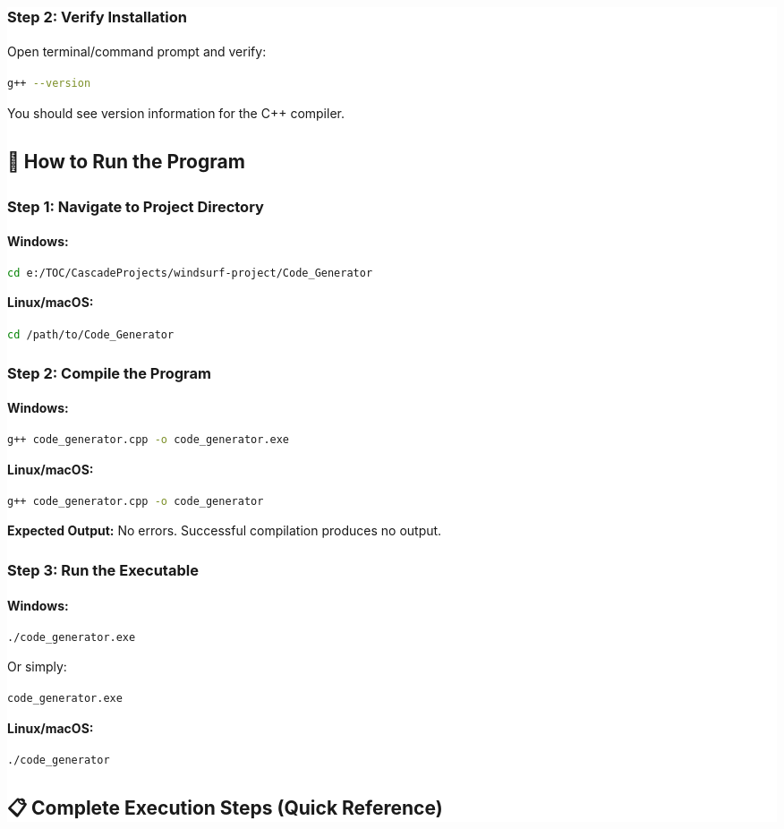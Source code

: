 ### Step 2: Verify Installation

Open terminal/command prompt and verify:

```bash
g++ --version
```

You should see version information for the C++ compiler.

## 🚀 How to Run the Program

### Step 1: Navigate to Project Directory

**Windows:**
```bash
cd e:/TOC/CascadeProjects/windsurf-project/Code_Generator
```

**Linux/macOS:**
```bash
cd /path/to/Code_Generator
```

### Step 2: Compile the Program

**Windows:**
```bash
g++ code_generator.cpp -o code_generator.exe
```

**Linux/macOS:**
```bash
g++ code_generator.cpp -o code_generator
```

**Expected Output:** No errors. Successful compilation produces no output.

### Step 3: Run the Executable

**Windows:**
```bash
./code_generator.exe
```

Or simply:
```bash
code_generator.exe
```

**Linux/macOS:**
```bash
./code_generator
```

## 📋 Complete Execution Steps (Quick Reference)
